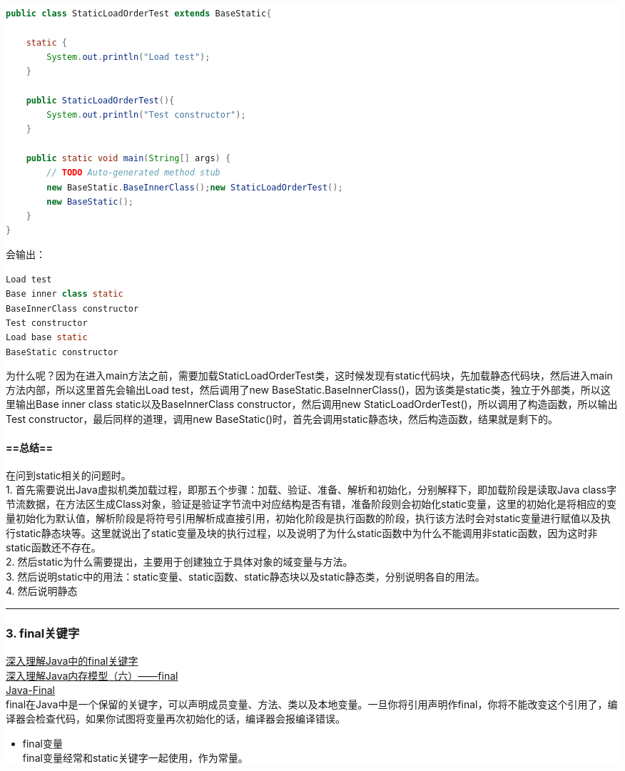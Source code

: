 ```Java  
public class StaticLoadOrderTest extends BaseStatic{
    
    static {
        System.out.println("Load test");
    }
    
    public StaticLoadOrderTest(){
        System.out.println("Test constructor");
    }

    public static void main(String[] args) {
        // TODO Auto-generated method stub
        new BaseStatic.BaseInnerClass();new StaticLoadOrderTest(); 
        new BaseStatic();
    }
}
```

会输出：  
```Java
Load test
Base inner class static
BaseInnerClass constructor
Test constructor
Load base static
BaseStatic constructor
```
为什么呢？因为在进入main方法之前，需要加载StaticLoadOrderTest类，这时候发现有static代码块，先加载静态代码块，然后进入main方法内部，所以这里首先会输出Load test，然后调用了new BaseStatic.BaseInnerClass()，因为该类是static类，独立于外部类，所以这里输出Base inner class static以及BaseInnerClass constructor，然后调用new StaticLoadOrderTest()，所以调用了构造函数，所以输出Test constructor，最后同样的道理，调用new BaseStatic()时，首先会调用static静态块，然后构造函数，结果就是剩下的。  

#### ==**总结**==
在问到static相关的问题时。  
    1. 首先需要说出Java虚拟机类加载过程，即那五个步骤：加载、验证、准备、解析和初始化，分别解释下，即加载阶段是读取Java class字节流数据，在方法区生成Class对象，验证是验证字节流中对应结构是否有错，准备阶段则会初始化static变量，这里的初始化是将相应的变量初始化为默认值，解析阶段是将符号引用解析成直接引用，初始化阶段是执行<clinit>函数的阶段，执行该方法时会对static变量进行赋值以及执行static静态块等。这里就说出了static变量及块的执行过程，以及说明了为什么static函数中为什么不能调用非static函数，因为这时非static函数还不存在。      
    2. 然后static为什么需要提出，主要用于创建独立于具体对象的域变量与方法。  
    3. 然后说明static中的用法：static变量、static函数、static静态块以及static静态类，分别说明各自的用法。  
    4. 然后说明静态 

---  
### 3. final关键字  

[深入理解Java中的final关键字](http://www.importnew.com/7553.html)  
[深入理解Java内存模型（六）——final](http://www.infoq.com/cn/articles/java-memory-model-6)  
[Java-Final](http://a123159521.iteye.com/blog/689441)  
final在Java中是一个保留的关键字，可以声明成员变量、方法、类以及本地变量。一旦你将引用声明作final，你将不能改变这个引用了，编译器会检查代码，如果你试图将变量再次初始化的话，编译器会报编译错误。  

- final变量  
final变量经常和static关键字一起使用，作为常量。  
